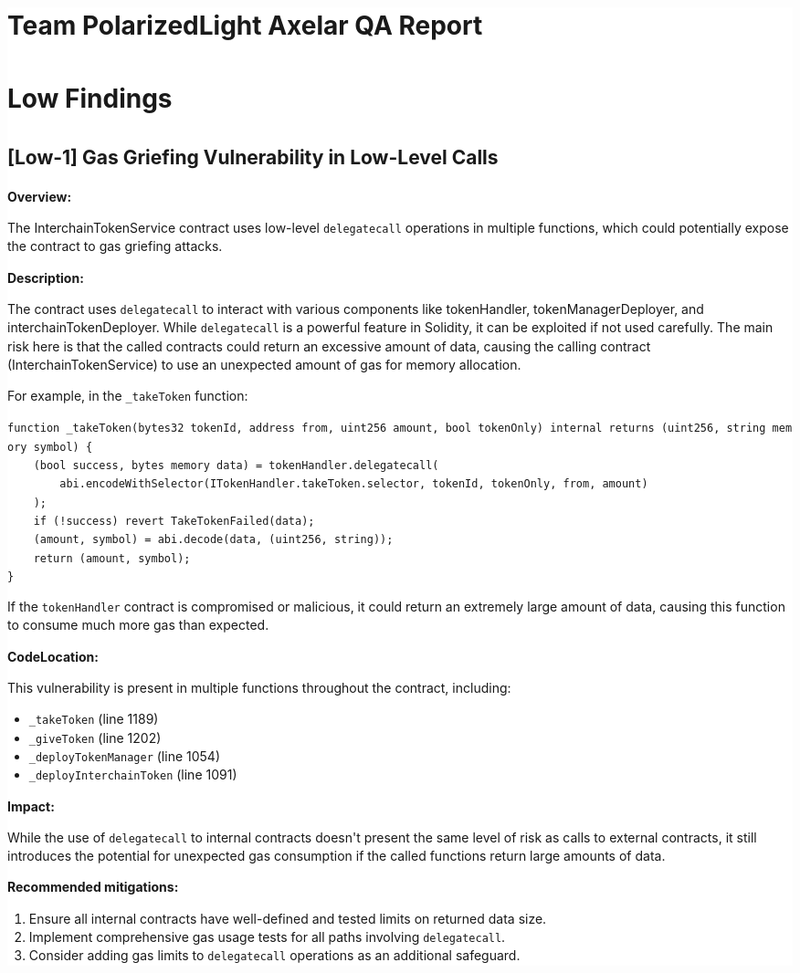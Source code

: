 # Team PolarizedLight Axelar QA Report

# Low Findings

## [Low-1] Gas Griefing Vulnerability in Low-Level Calls

**Overview:**

The InterchainTokenService contract uses low-level `delegatecall` operations in multiple functions, which could potentially expose the contract to gas griefing attacks.

**Description:**

The contract uses `delegatecall` to interact with various components like tokenHandler, tokenManagerDeployer, and interchainTokenDeployer. While `delegatecall` is a powerful feature in Solidity, it can be exploited if not used carefully. The main risk here is that the called contracts could return an excessive amount of data, causing the calling contract (InterchainTokenService) to use an unexpected amount of gas for memory allocation.

For example, in the `_takeToken` function:

```solidity
function _takeToken(bytes32 tokenId, address from, uint256 amount, bool tokenOnly) internal returns (uint256, string memory symbol) {
    (bool success, bytes memory data) = tokenHandler.delegatecall(
        abi.encodeWithSelector(ITokenHandler.takeToken.selector, tokenId, tokenOnly, from, amount)
    );
    if (!success) revert TakeTokenFailed(data);
    (amount, symbol) = abi.decode(data, (uint256, string));
    return (amount, symbol);
}
```

If the `tokenHandler` contract is compromised or malicious, it could return an extremely large amount of data, causing this function to consume much more gas than expected.

**CodeLocation:**

This vulnerability is present in multiple functions throughout the contract, including:

- `_takeToken` (line 1189)
- `_giveToken` (line 1202)
- `_deployTokenManager` (line 1054)
- `_deployInterchainToken` (line 1091)

**Impact:**

While the use of `delegatecall` to internal contracts doesn't present the same level of risk as calls to external contracts, it still introduces the potential for unexpected gas consumption if the called functions return large amounts of data.

**Recommended mitigations:**

1. Ensure all internal contracts have well-defined and tested limits on returned data size.
2. Implement comprehensive gas usage tests for all paths involving `delegatecall`.
3. Consider adding gas limits to `delegatecall` operations as an additional safeguard.
